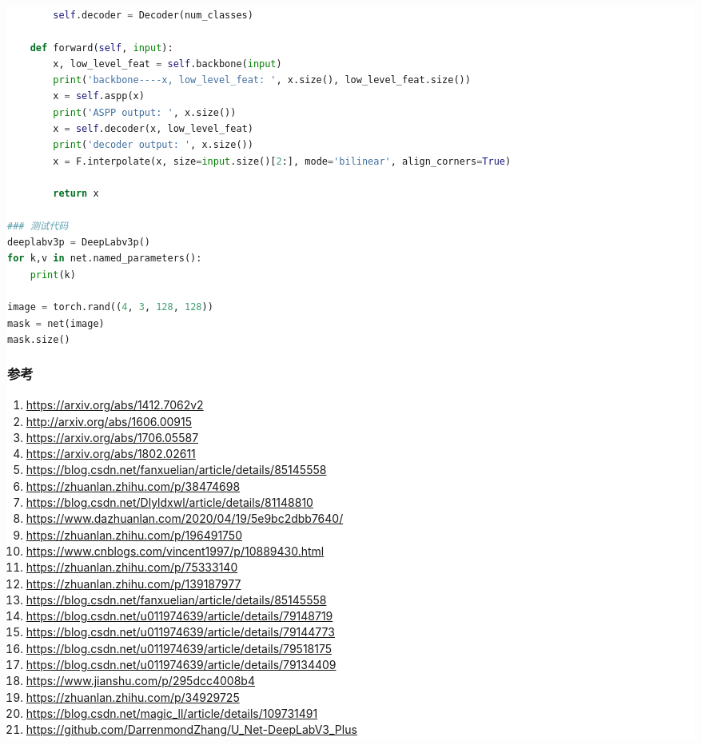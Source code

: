 ```python
        self.decoder = Decoder(num_classes)

    def forward(self, input):
        x, low_level_feat = self.backbone(input)
        print('backbone----x, low_level_feat: ', x.size(), low_level_feat.size())
        x = self.aspp(x)
        print('ASPP output: ', x.size())
        x = self.decoder(x, low_level_feat)
        print('decoder output: ', x.size())
        x = F.interpolate(x, size=input.size()[2:], mode='bilinear', align_corners=True)

        return x

### 测试代码
deeplabv3p = DeepLabv3p()
for k,v in net.named_parameters():
    print(k)

image = torch.rand((4, 3, 128, 128))
mask = net(image)
mask.size()
```

### 参考
1. https://arxiv.org/abs/1412.7062v2
2. http://arxiv.org/abs/1606.00915
3. https://arxiv.org/abs/1706.05587
4. https://arxiv.org/abs/1802.02611
5. https://blog.csdn.net/fanxuelian/article/details/85145558
6. https://zhuanlan.zhihu.com/p/38474698
7. https://blog.csdn.net/Dlyldxwl/article/details/81148810
8. https://www.dazhuanlan.com/2020/04/19/5e9bc2dbb7640/
9. https://zhuanlan.zhihu.com/p/196491750
10. https://www.cnblogs.com/vincent1997/p/10889430.html
11. https://zhuanlan.zhihu.com/p/75333140
12. https://zhuanlan.zhihu.com/p/139187977
13. https://blog.csdn.net/fanxuelian/article/details/85145558
14. https://blog.csdn.net/u011974639/article/details/79148719
15. https://blog.csdn.net/u011974639/article/details/79144773
16. https://blog.csdn.net/u011974639/article/details/79518175
17. https://blog.csdn.net/u011974639/article/details/79134409
18. https://www.jianshu.com/p/295dcc4008b4
19. https://zhuanlan.zhihu.com/p/34929725
20. https://blog.csdn.net/magic_ll/article/details/109731491
21. https://github.com/DarrenmondZhang/U_Net-DeepLabV3_Plus